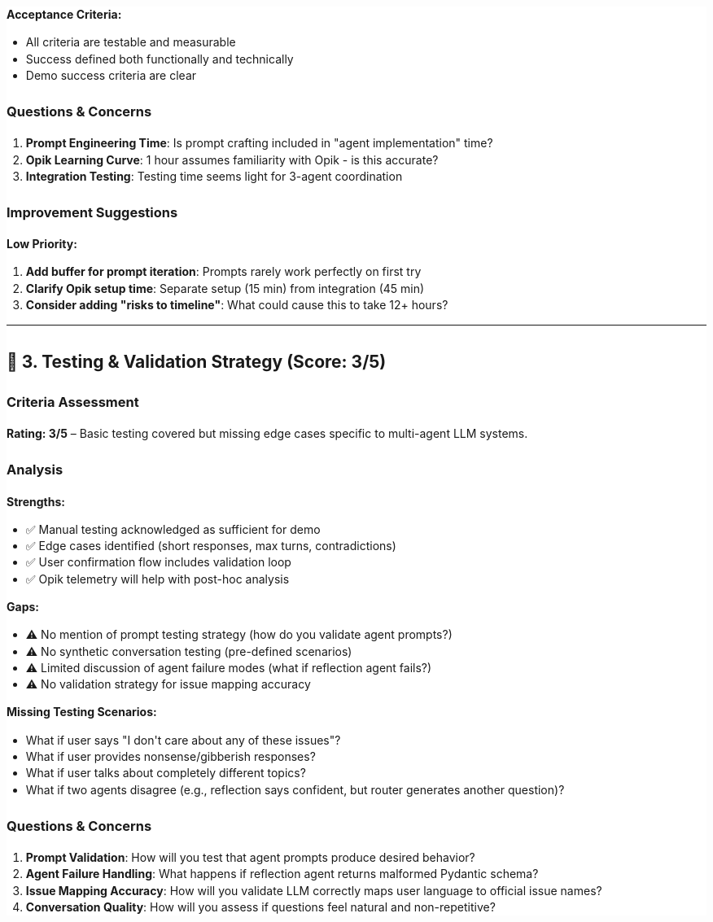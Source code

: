 **Acceptance Criteria:**
- All criteria are testable and measurable
- Success defined both functionally and technically
- Demo success criteria are clear

### Questions & Concerns

1. **Prompt Engineering Time**: Is prompt crafting included in "agent implementation" time?
2. **Opik Learning Curve**: 1 hour assumes familiarity with Opik - is this accurate?
3. **Integration Testing**: Testing time seems light for 3-agent coordination

### Improvement Suggestions

**Low Priority:**
1. **Add buffer for prompt iteration**: Prompts rarely work perfectly on first try
2. **Clarify Opik setup time**: Separate setup (15 min) from integration (45 min)
3. **Consider adding "risks to timeline"**: What could cause this to take 12+ hours?

---

## 🧪 3. Testing & Validation Strategy (Score: 3/5)

### Criteria Assessment
**Rating: 3/5** – Basic testing covered but missing edge cases specific to multi-agent LLM systems.

### Analysis

**Strengths:**
- ✅ Manual testing acknowledged as sufficient for demo
- ✅ Edge cases identified (short responses, max turns, contradictions)
- ✅ User confirmation flow includes validation loop
- ✅ Opik telemetry will help with post-hoc analysis

**Gaps:**
- ⚠️ No mention of prompt testing strategy (how do you validate agent prompts?)
- ⚠️ No synthetic conversation testing (pre-defined scenarios)
- ⚠️ Limited discussion of agent failure modes (what if reflection agent fails?)
- ⚠️ No validation strategy for issue mapping accuracy

**Missing Testing Scenarios:**
- What if user says "I don't care about any of these issues"?
- What if user provides nonsense/gibberish responses?
- What if user talks about completely different topics?
- What if two agents disagree (e.g., reflection says confident, but router generates another question)?

### Questions & Concerns

1. **Prompt Validation**: How will you test that agent prompts produce desired behavior?
2. **Agent Failure Handling**: What happens if reflection agent returns malformed Pydantic schema?
3. **Issue Mapping Accuracy**: How will you validate LLM correctly maps user language to official issue names?
4. **Conversation Quality**: How will you assess if questions feel natural and non-repetitive?
